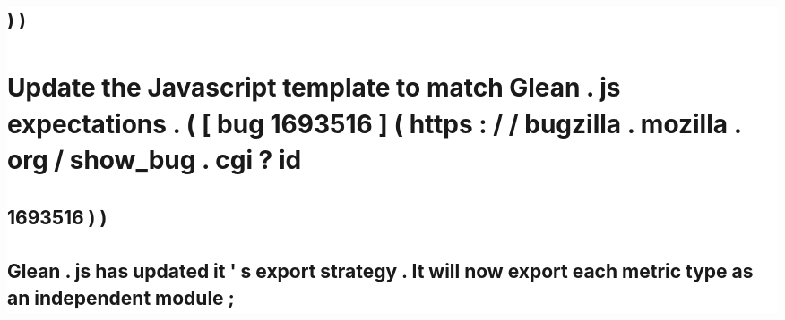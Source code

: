 )
)
-
Update
the
Javascript
template
to
match
Glean
.
js
expectations
.
(
[
bug
1693516
]
(
https
:
/
/
bugzilla
.
mozilla
.
org
/
show_bug
.
cgi
?
id
=
1693516
)
)
-
Glean
.
js
has
updated
it
'
s
export
strategy
.
It
will
now
export
each
metric
type
as
an
independent
module
;
-